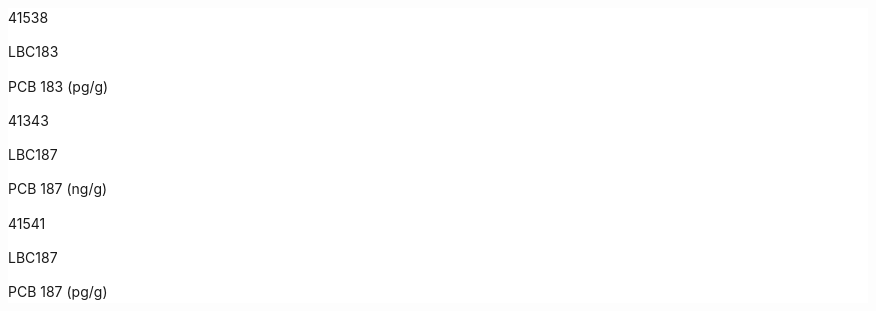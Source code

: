 41538

</td>

<td style="text-align:left;">

LBC183

</td>

<td style="text-align:left;">

PCB 183 (pg/g)

</td>

</tr>

<tr>

<td style="text-align:left;">

41343

</td>

<td style="text-align:left;">

LBC187

</td>

<td style="text-align:left;">

PCB 187 (ng/g)

</td>

</tr>

<tr>

<td style="text-align:left;">

41541

</td>

<td style="text-align:left;">

LBC187

</td>

<td style="text-align:left;">

PCB 187 (pg/g)

</td>

</tr>

<tr>

<td style="text-align:left;">
